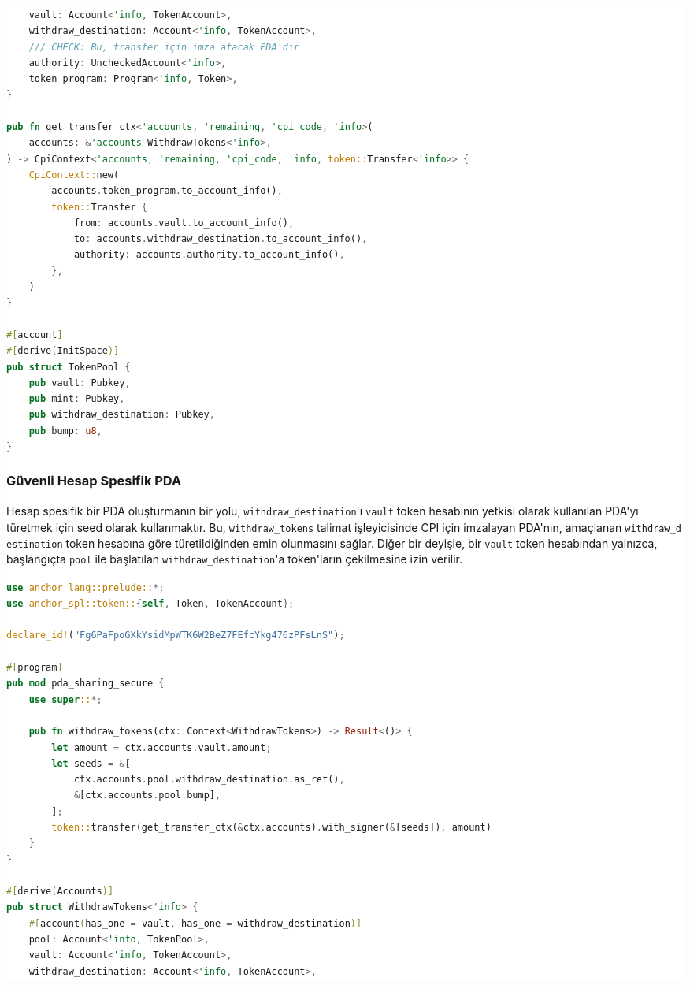 ```rust
    vault: Account<'info, TokenAccount>,
    withdraw_destination: Account<'info, TokenAccount>,
    /// CHECK: Bu, transfer için imza atacak PDA'dır
    authority: UncheckedAccount<'info>,
    token_program: Program<'info, Token>,
}

pub fn get_transfer_ctx<'accounts, 'remaining, 'cpi_code, 'info>(
    accounts: &'accounts WithdrawTokens<'info>,
) -> CpiContext<'accounts, 'remaining, 'cpi_code, 'info, token::Transfer<'info>> {
    CpiContext::new(
        accounts.token_program.to_account_info(),
        token::Transfer {
            from: accounts.vault.to_account_info(),
            to: accounts.withdraw_destination.to_account_info(),
            authority: accounts.authority.to_account_info(),
        },
    )
}

#[account]
#[derive(InitSpace)]
pub struct TokenPool {
    pub vault: Pubkey,
    pub mint: Pubkey,
    pub withdraw_destination: Pubkey,
    pub bump: u8,
}
```

### Güvenli Hesap Spesifik PDA

Hesap spesifik bir PDA oluşturmanın bir yolu, `withdraw_destination`'ı `vault` token hesabının yetkisi olarak kullanılan PDA'yı türetmek için seed olarak kullanmaktır. Bu, `withdraw_tokens` talimat işleyicisinde CPI için imzalayan PDA'nın, amaçlanan `withdraw_destination` token hesabına göre türetildiğinden emin olunmasını sağlar. Diğer bir deyişle, bir `vault` token hesabından yalnızca, başlangıçta `pool` ile başlatılan `withdraw_destination`'a token'ların çekilmesine izin verilir.

```rust
use anchor_lang::prelude::*;
use anchor_spl::token::{self, Token, TokenAccount};

declare_id!("Fg6PaFpoGXkYsidMpWTK6W2BeZ7FEfcYkg476zPFsLnS");

#[program]
pub mod pda_sharing_secure {
    use super::*;

    pub fn withdraw_tokens(ctx: Context<WithdrawTokens>) -> Result<()> {
        let amount = ctx.accounts.vault.amount;
        let seeds = &[
            ctx.accounts.pool.withdraw_destination.as_ref(),
            &[ctx.accounts.pool.bump],
        ];
        token::transfer(get_transfer_ctx(&ctx.accounts).with_signer(&[seeds]), amount)
    }
}

#[derive(Accounts)]
pub struct WithdrawTokens<'info> {
    #[account(has_one = vault, has_one = withdraw_destination)]
    pool: Account<'info, TokenPool>,
    vault: Account<'info, TokenAccount>,
    withdraw_destination: Account<'info, TokenAccount>,
```